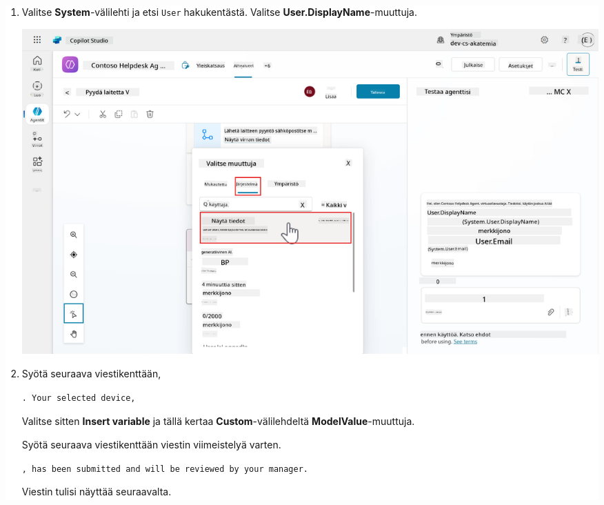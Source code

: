 1. Valitse **System**-välilehti ja etsi `User` hakukentästä. Valitse **User.DisplayName**-muuttuja.

    ![Valitse järjestelmämuuttuja](../../../../../translated_images/9.3_03_SelectSystemVariable.47cfac2f3a727dbaf32ae960cbafe43ce9ed00f73edf01ac6d48e5b2b167e5fc.fi.png)

1. Syötä seuraava viestikenttään,

    ```text
    . Your selected device,
    ```

    Valitse sitten **Insert variable** ja tällä kertaa **Custom**-välilehdeltä **ModelValue**-muuttuja.

    Syötä seuraava viestikenttään viestin viimeistelyä varten.

    ```text
    , has been submitted and will be reviewed by your manager.
    ```

    Viestin tulisi näyttää seuraavalta.
